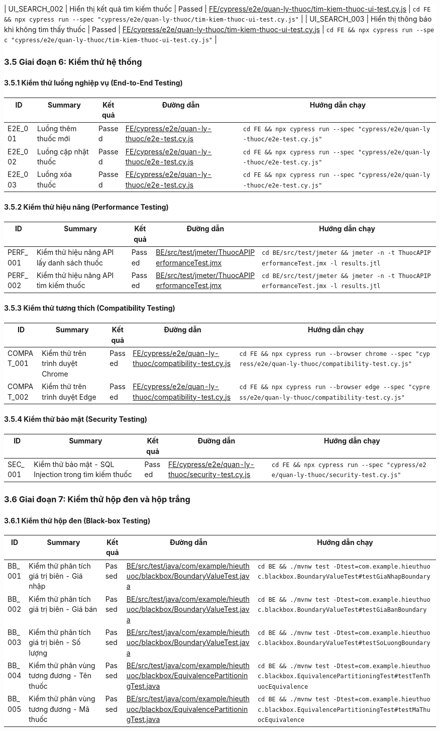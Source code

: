 | UI_SEARCH_002 | Hiển thị kết quả tìm kiếm thuốc | Passed | [FE/cypress/e2e/quan-ly-thuoc/tim-kiem-thuoc-ui-test.cy.js](../../FE/cypress/e2e/quan-ly-thuoc/tim-kiem-thuoc-ui-test.cy.js) | `cd FE && npx cypress run --spec "cypress/e2e/quan-ly-thuoc/tim-kiem-thuoc-ui-test.cy.js"` |
| UI_SEARCH_003 | Hiển thị thông báo khi không tìm thấy thuốc | Passed | [FE/cypress/e2e/quan-ly-thuoc/tim-kiem-thuoc-ui-test.cy.js](../../FE/cypress/e2e/quan-ly-thuoc/tim-kiem-thuoc-ui-test.cy.js) | `cd FE && npx cypress run --spec "cypress/e2e/quan-ly-thuoc/tim-kiem-thuoc-ui-test.cy.js"` |

### 3.5 Giai đoạn 6: Kiểm thử hệ thống

#### 3.5.1 Kiểm thử luồng nghiệp vụ (End-to-End Testing)

| ID | Summary | Kết quả | Đường dẫn | Hướng dẫn chạy |
|----|---------|---------|-----------|----------------|
| E2E_001 | Luồng thêm thuốc mới | Passed | [FE/cypress/e2e/quan-ly-thuoc/e2e-test.cy.js](../../FE/cypress/e2e/quan-ly-thuoc/e2e-test.cy.js) | `cd FE && npx cypress run --spec "cypress/e2e/quan-ly-thuoc/e2e-test.cy.js"` |
| E2E_002 | Luồng cập nhật thuốc | Passed | [FE/cypress/e2e/quan-ly-thuoc/e2e-test.cy.js](../../FE/cypress/e2e/quan-ly-thuoc/e2e-test.cy.js) | `cd FE && npx cypress run --spec "cypress/e2e/quan-ly-thuoc/e2e-test.cy.js"` |
| E2E_003 | Luồng xóa thuốc | Passed | [FE/cypress/e2e/quan-ly-thuoc/e2e-test.cy.js](../../FE/cypress/e2e/quan-ly-thuoc/e2e-test.cy.js) | `cd FE && npx cypress run --spec "cypress/e2e/quan-ly-thuoc/e2e-test.cy.js"` |

#### 3.5.2 Kiểm thử hiệu năng (Performance Testing)

| ID | Summary | Kết quả | Đường dẫn | Hướng dẫn chạy |
|----|---------|---------|-----------|----------------|
| PERF_001 | Kiểm thử hiệu năng API lấy danh sách thuốc | Passed | [BE/src/test/jmeter/ThuocAPIPerformanceTest.jmx](../../BE/src/test/jmeter/ThuocAPIPerformanceTest.jmx) | `cd BE/src/test/jmeter && jmeter -n -t ThuocAPIPerformanceTest.jmx -l results.jtl` |
| PERF_002 | Kiểm thử hiệu năng API tìm kiếm thuốc | Passed | [BE/src/test/jmeter/ThuocAPIPerformanceTest.jmx](../../BE/src/test/jmeter/ThuocAPIPerformanceTest.jmx) | `cd BE/src/test/jmeter && jmeter -n -t ThuocAPIPerformanceTest.jmx -l results.jtl` |

#### 3.5.3 Kiểm thử tương thích (Compatibility Testing)

| ID | Summary | Kết quả | Đường dẫn | Hướng dẫn chạy |
|----|---------|---------|-----------|----------------|
| COMPAT_001 | Kiểm thử trên trình duyệt Chrome | Passed | [FE/cypress/e2e/quan-ly-thuoc/compatibility-test.cy.js](../../FE/cypress/e2e/quan-ly-thuoc/compatibility-test.cy.js) | `cd FE && npx cypress run --browser chrome --spec "cypress/e2e/quan-ly-thuoc/compatibility-test.cy.js"` |
| COMPAT_002 | Kiểm thử trên trình duyệt Edge | Passed | [FE/cypress/e2e/quan-ly-thuoc/compatibility-test.cy.js](../../FE/cypress/e2e/quan-ly-thuoc/compatibility-test.cy.js) | `cd FE && npx cypress run --browser edge --spec "cypress/e2e/quan-ly-thuoc/compatibility-test.cy.js"` |

#### 3.5.4 Kiểm thử bảo mật (Security Testing)

| ID | Summary | Kết quả | Đường dẫn | Hướng dẫn chạy |
|----|---------|---------|-----------|----------------|
| SEC_001 | Kiểm thử bảo mật - SQL Injection trong tìm kiếm thuốc | Passed | [FE/cypress/e2e/quan-ly-thuoc/security-test.cy.js](../../FE/cypress/e2e/quan-ly-thuoc/security-test.cy.js) | `cd FE && npx cypress run --spec "cypress/e2e/quan-ly-thuoc/security-test.cy.js"` |

### 3.6 Giai đoạn 7: Kiểm thử hộp đen và hộp trắng

#### 3.6.1 Kiểm thử hộp đen (Black-box Testing)

| ID | Summary | Kết quả | Đường dẫn | Hướng dẫn chạy |
|----|---------|---------|-----------|----------------|
| BB_001 | Kiểm thử phân tích giá trị biên - Giá nhập | Passed | [BE/src/test/java/com/example/hieuthuoc/blackbox/BoundaryValueTest.java](../../BE/src/test/java/com/example/hieuthuoc/blackbox/BoundaryValueTest.java) | `cd BE && ./mvnw test -Dtest=com.example.hieuthuoc.blackbox.BoundaryValueTest#testGiaNhapBoundary` |
| BB_002 | Kiểm thử phân tích giá trị biên - Giá bán | Passed | [BE/src/test/java/com/example/hieuthuoc/blackbox/BoundaryValueTest.java](../../BE/src/test/java/com/example/hieuthuoc/blackbox/BoundaryValueTest.java) | `cd BE && ./mvnw test -Dtest=com.example.hieuthuoc.blackbox.BoundaryValueTest#testGiaBanBoundary` |
| BB_003 | Kiểm thử phân tích giá trị biên - Số lượng | Passed | [BE/src/test/java/com/example/hieuthuoc/blackbox/BoundaryValueTest.java](../../BE/src/test/java/com/example/hieuthuoc/blackbox/BoundaryValueTest.java) | `cd BE && ./mvnw test -Dtest=com.example.hieuthuoc.blackbox.BoundaryValueTest#testSoLuongBoundary` |
| BB_004 | Kiểm thử phân vùng tương đương - Tên thuốc | Passed | [BE/src/test/java/com/example/hieuthuoc/blackbox/EquivalencePartitioningTest.java](../../BE/src/test/java/com/example/hieuthuoc/blackbox/EquivalencePartitioningTest.java) | `cd BE && ./mvnw test -Dtest=com.example.hieuthuoc.blackbox.EquivalencePartitioningTest#testTenThuocEquivalence` |
| BB_005 | Kiểm thử phân vùng tương đương - Mã thuốc | Passed | [BE/src/test/java/com/example/hieuthuoc/blackbox/EquivalencePartitioningTest.java](../../BE/src/test/java/com/example/hieuthuoc/blackbox/EquivalencePartitioningTest.java) | `cd BE && ./mvnw test -Dtest=com.example.hieuthuoc.blackbox.EquivalencePartitioningTest#testMaThuocEquivalence` |
